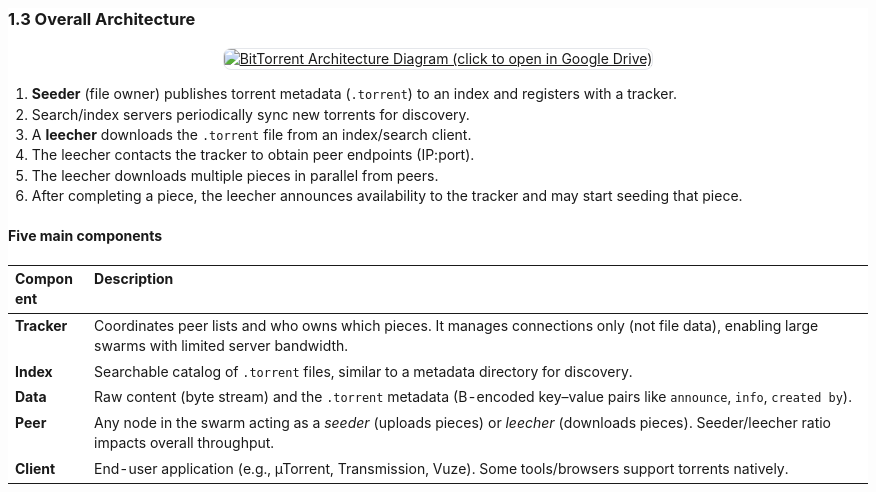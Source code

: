 <h3 id="overall-architecture">1.3 Overall Architecture</h3>

<p align="center">
  
  <a href="https://drive.google.com/file/d/1ty3ZBc-cRgY-uKmC1RAG48La4xjETAHq/view?usp=sharing" target="_blank" rel="noopener noreferrer">
    <img src="https://drive.google.com/file/d/1ty3ZBc-cRgY-uKmC1RAG48La4xjETAHq/preview"
         alt="BitTorrent Architecture Diagram (click to open in Google Drive)"
         style="max-width: 720px; width: 100%; border: 1px solid #e5e7eb; border-radius: 8px;" />
  </a>
</p>

<ol>
  <li><strong>Seeder</strong> (file owner) publishes torrent metadata (<code>.torrent</code>) to an index and registers with a tracker.</li>
  <li>Search/index servers periodically sync new torrents for discovery.</li>
  <li>A <strong>leecher</strong> downloads the <code>.torrent</code> file from an index/search client.</li>
  <li>The leecher contacts the tracker to obtain peer endpoints (IP:port).</li>
  <li>The leecher downloads multiple pieces in parallel from peers.</li>
  <li>After completing a piece, the leecher announces availability to the tracker and may start seeding that piece.</li>
</ol>

<h4>Five main components</h4>
<table>
  <thead>
    <tr>
      <th align="left">Component</th>
      <th align="left">Description</th>
    </tr>
  </thead>
  <tbody>
    <tr>
      <td><strong>Tracker</strong></td>
      <td>Coordinates peer lists and who owns which pieces. It manages connections only (not file data), enabling large swarms with limited server bandwidth.</td>
    </tr>
    <tr>
      <td><strong>Index</strong></td>
      <td>Searchable catalog of <code>.torrent</code> files, similar to a metadata directory for discovery.</td>
    </tr>
    <tr>
      <td><strong>Data</strong></td>
      <td>Raw content (byte stream) and the <code>.torrent</code> metadata (B-encoded key–value pairs like <code>announce</code>, <code>info</code>, <code>created by</code>).</td>
    </tr>
    <tr>
      <td><strong>Peer</strong></td>
      <td>Any node in the swarm acting as a <em>seeder</em> (uploads pieces) or <em>leecher</em> (downloads pieces). Seeder/leecher ratio impacts overall throughput.</td>
    </tr>
    <tr>
      <td><strong>Client</strong></td>
      <td>End-user application (e.g., µTorrent, Transmission, Vuze). Some tools/browsers support torrents natively.</td>
    </tr>
  </tbody>
</table>
